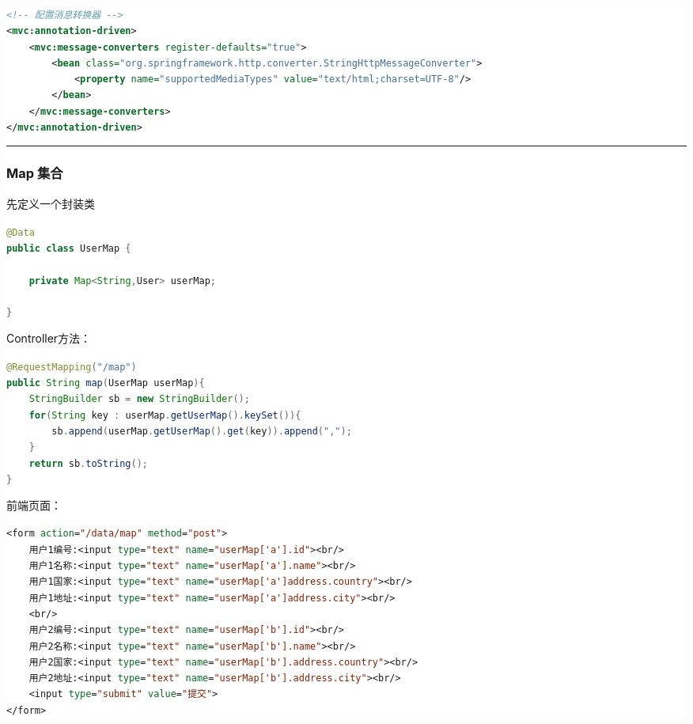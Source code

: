 ```xml
<!-- 配置消息转换器 -->
<mvc:annotation-driven>
    <mvc:message-converters register-defaults="true">
        <bean class="org.springframework.http.converter.StringHttpMessageConverter">
            <property name="supportedMediaTypes" value="text/html;charset=UTF-8"/>
        </bean>
    </mvc:message-converters>
</mvc:annotation-driven>
```

---

### Map 集合

先定义一个封装类

```java
@Data
public class UserMap {
    
    private Map<String,User> userMap;
    
}
```

Controller方法：

```java
@RequestMapping("/map")
public String map(UserMap userMap){
    StringBuilder sb = new StringBuilder();
    for(String key : userMap.getUserMap().keySet()){
        sb.append(userMap.getUserMap().get(key)).append(",");
    }
    return sb.toString();
}
```

前端页面：

```jsp
<form action="/data/map" method="post">
    用户1编号:<input type="text" name="userMap['a'].id"><br/>
    用户1名称:<input type="text" name="userMap['a'].name"><br/>
    用户1国家:<input type="text" name="userMap['a']address.country"><br/>
    用户1地址:<input type="text" name="userMap['a']address.city"><br/>
    <br/>
    用户2编号:<input type="text" name="userMap['b'].id"><br/>
    用户2名称:<input type="text" name="userMap['b'].name"><br/>
    用户2国家:<input type="text" name="userMap['b'].address.country"><br/>
    用户2地址:<input type="text" name="userMap['b'].address.city"><br/>
    <input type="submit" value="提交">
</form>
```
